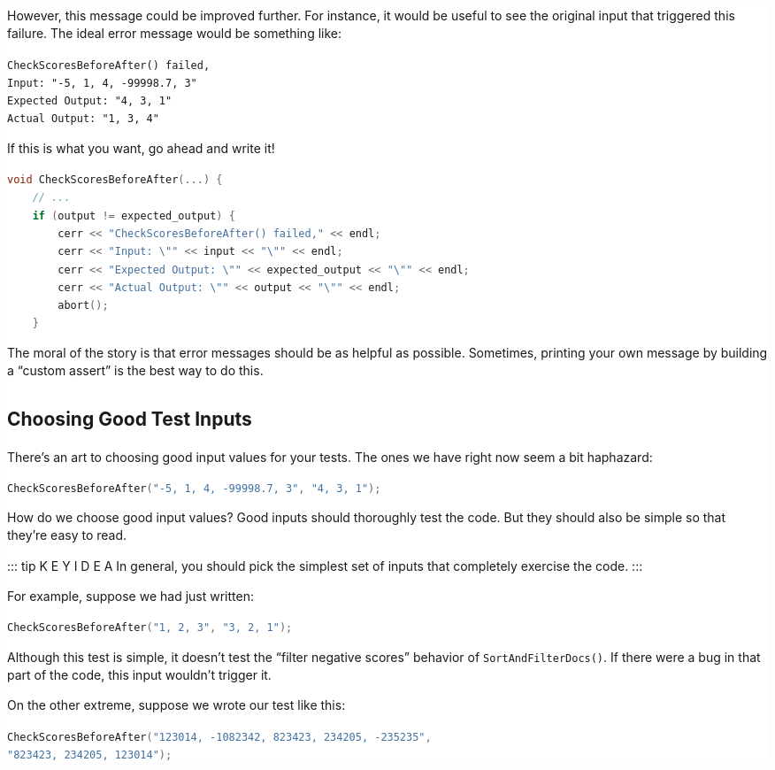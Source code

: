 However, this message could be improved further. For instance, it would be useful to see the original input that triggered this failure. The ideal error message would be something like:

```
CheckScoresBeforeAfter() failed,
Input: "-5, 1, 4, -99998.7, 3"
Expected Output: "4, 3, 1"
Actual Output: "1, 3, 4"
```

If this is what you want, go ahead and write it!

```cpp
void CheckScoresBeforeAfter(...) {
    // ...
    if (output != expected_output) {
        cerr << "CheckScoresBeforeAfter() failed," << endl;
        cerr << "Input: \"" << input << "\"" << endl;
        cerr << "Expected Output: \"" << expected_output << "\"" << endl;
        cerr << "Actual Output: \"" << output << "\"" << endl;
        abort();
    }
```

The moral of the story is that error messages should be as helpful as possible. Sometimes, printing your own message by building a “custom assert” is the best way to do this.

## Choosing Good Test Inputs

There’s an art to choosing good input values for your tests. The ones we have right now seem a bit haphazard:

```cpp
CheckScoresBeforeAfter("-5, 1, 4, -99998.7, 3", "4, 3, 1");
```

How do we choose good input values? Good inputs should thoroughly test the code. But they should also be simple so that they’re easy to read.

::: tip K E Y I D E A
In general, you should pick the simplest set of inputs that completely exercise the
code.
:::

For example, suppose we had just written:

```cpp
CheckScoresBeforeAfter("1, 2, 3", "3, 2, 1");
```

Although this test is simple, it doesn’t test the “filter negative scores” behavior of `SortAndFilterDocs()`. If there were a bug in that part of the code, this input wouldn’t trigger it.

On the other extreme, suppose we wrote our test like this:

```cpp
CheckScoresBeforeAfter("123014, -1082342, 823423, 234205, -235235",
"823423, 234205, 123014");
```
